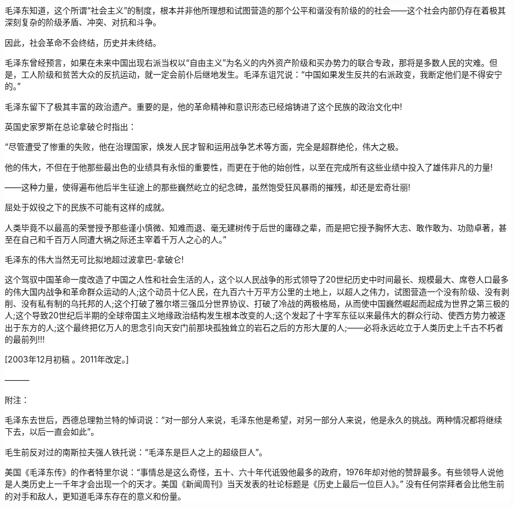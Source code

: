 毛泽东知道，这个所谓“社会主义”的制度，根本并非他所理想和试图营造的那个公平和谐没有阶级的的社会——这个社会内部仍存在着极其深刻复杂的阶级矛盾、冲突、对抗和斗争。

因此，社会革命不会终结，历史并未终结。

毛泽东曾经预言，如果在未来中国出现右派当权以“自由主义”为名义的内外资产阶级和买办势力的联合专政，那将是多数人民的灾难。但是，工人阶级和贫苦大众的反抗运动，就一定会前仆后继地发生。毛泽东诅咒说：“中国如果发生反共的右派政变，我断定他们是不得安宁的。”

毛泽东留下了极其丰富的政治遗产。重要的是，他的革命精神和意识形态已经熔铸进了这个民族的政治文化中!


英国史家罗斯在总论拿破仑时指出：

“尽管遭受了惨重的失败，他在治理国家，焕发人民才智和运用战争艺术等方面，完全是超群绝伦，伟大之极。

他的伟大，不但在于他那些最出色的业绩具有永恒的重要性，而更在于他的始创性，以至在完成所有这些业绩中投入了雄伟非凡的力量!

——这种力量，使得遍布他后半生征途上的那些巍然屹立的纪念碑，虽然饱受狂风暴雨的摧残，却还是宏奇壮丽!

屈处于奴役之下的民族不可能有这样的成就。

人类毕竟不以最高的荣誉授予那些谨小慎微、知难而退、毫无建树传于后世的庸碌之辈，而是把它授予胸怀大志、敢作敢为、功勋卓著，甚至在自己和千百万人同遭大祸之际还主宰着千万人之心的人。”

毛泽东的伟大当然无可比拟地超过波拿巴-拿破仑!

这个驾驭中国革命一度改造了中国之人性和社会生活的人，这个以人民战争的形式领导了20世纪历史中时间最长、规模最大、席卷人口最多的伟大国内战争和革命群众运动的人;这个动员十亿人民，在九百六十万平方公里的土地上，以超人之伟力，试图营造一个没有阶级、没有剥削、没有私有制的乌托邦的人;这个打破了雅尔塔三强瓜分世界协议、打破了冷战的两极格局，从而使中国巍然崛起而起成为世界之第三极的人;这个导致20世纪后半期的全球帝国主义地缘政治结构发生根本改变的人;这个发起了十字军东征以来最伟大的群众行动、使西方势力被逐出于东方的人;这个最终把亿万人的思念引向天安门前那块孤独耸立的岩石之后的方形大厦的人;——必将永远屹立于人类历史上千古不朽者的最前列!!!

[2003年12月初稿 。2011年改定。]

———

附注：

毛泽东去世后，西德总理勃兰特的悼词说：“对一部分人来说，毛泽东他是希望，对另一部分人来说，他是永久的挑战。两种情况都将继续下去，以后一直会如此”。

毛生前反对过的南斯拉夫强人铁托说：“毛泽东是巨人之上的超级巨人”。

美国《毛泽东传》的作者特里尔说：“事情总是这么奇怪，五十、六十年代诋毁他最多的政府，1976年却对他的赞辞最多。有些领导人说他是人类历史上一千年才会出现一个的天才。美国《新闻周刊》当天发表的社论标题是《历史上最后一位巨人》。” 没有任何崇拜者会比他生前的对手和敌人，更知道毛泽东存在的意义和份量。


